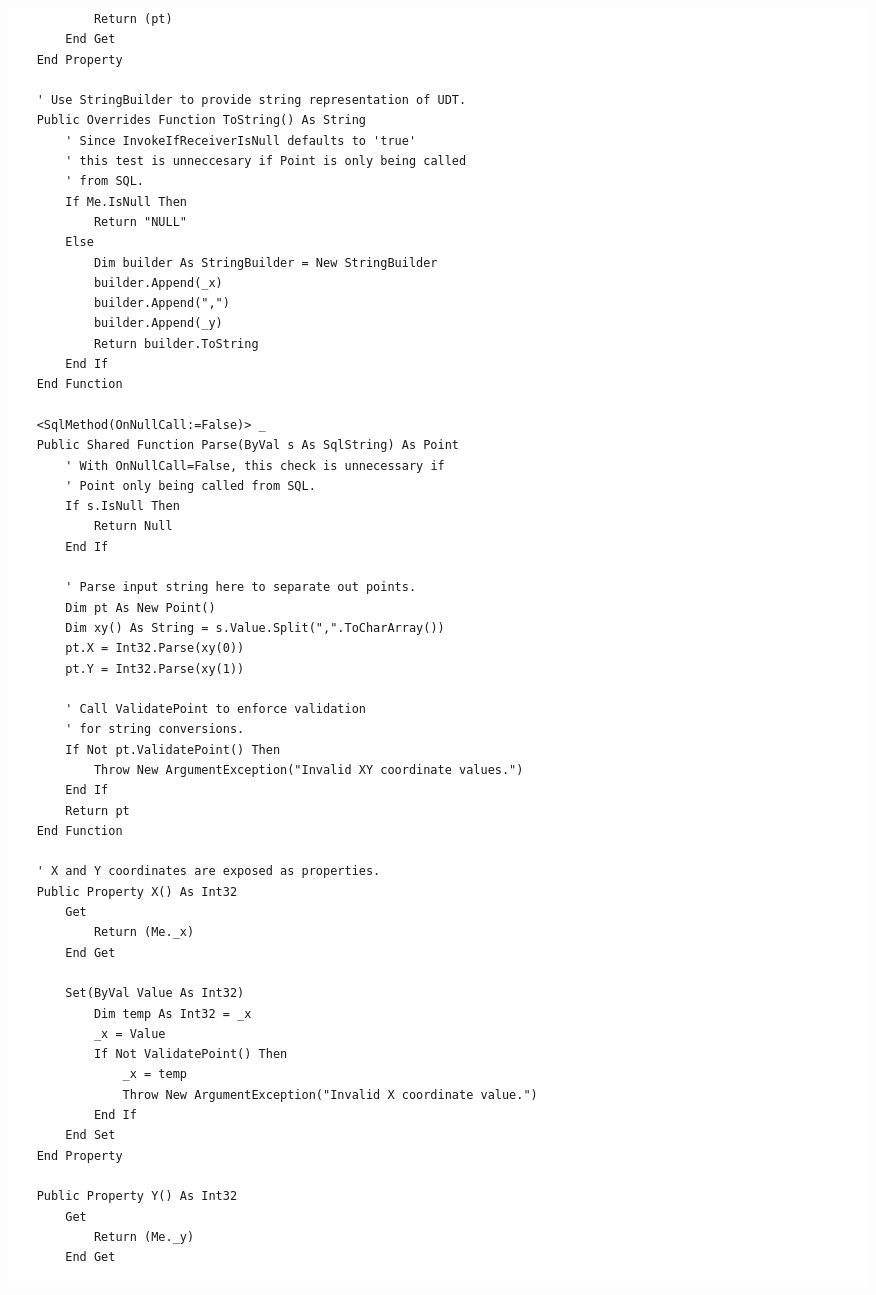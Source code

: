 ```  
            Return (pt)  
        End Get  
    End Property  
  
    ' Use StringBuilder to provide string representation of UDT.  
    Public Overrides Function ToString() As String  
        ' Since InvokeIfReceiverIsNull defaults to 'true'  
        ' this test is unneccesary if Point is only being called  
        ' from SQL.  
        If Me.IsNull Then  
            Return "NULL"  
        Else  
            Dim builder As StringBuilder = New StringBuilder  
            builder.Append(_x)  
            builder.Append(",")  
            builder.Append(_y)  
            Return builder.ToString  
        End If  
    End Function  
  
    <SqlMethod(OnNullCall:=False)> _  
    Public Shared Function Parse(ByVal s As SqlString) As Point  
        ' With OnNullCall=False, this check is unnecessary if  
        ' Point only being called from SQL.  
        If s.IsNull Then  
            Return Null  
        End If  
  
        ' Parse input string here to separate out points.  
        Dim pt As New Point()  
        Dim xy() As String = s.Value.Split(",".ToCharArray())  
        pt.X = Int32.Parse(xy(0))  
        pt.Y = Int32.Parse(xy(1))  
  
        ' Call ValidatePoint to enforce validation  
        ' for string conversions.  
        If Not pt.ValidatePoint() Then  
            Throw New ArgumentException("Invalid XY coordinate values.")  
        End If  
        Return pt  
    End Function  
  
    ' X and Y coordinates are exposed as properties.  
    Public Property X() As Int32  
        Get  
            Return (Me._x)  
        End Get  
  
        Set(ByVal Value As Int32)  
            Dim temp As Int32 = _x  
            _x = Value  
            If Not ValidatePoint() Then  
                _x = temp  
                Throw New ArgumentException("Invalid X coordinate value.")  
            End If  
        End Set  
    End Property  
  
    Public Property Y() As Int32  
        Get  
            Return (Me._y)  
        End Get  
  
```